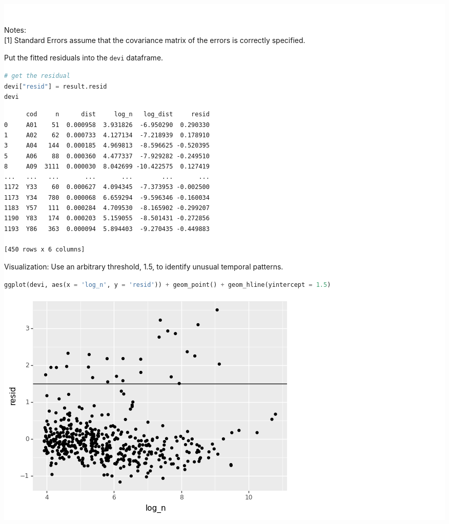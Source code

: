</tr>
</table><br/><br/>Notes:<br/>[1] Standard Errors assume that the covariance matrix of the errors is correctly specified.



Put the fitted residuals into the `devi` dataframe.


```python
# get the residual
devi["resid"] = result.resid
devi
```




          cod     n      dist     log_n   log_dist     resid
    0     A01    51  0.000958  3.931826  -6.950290  0.290330
    1     A02    62  0.000733  4.127134  -7.218939  0.178910
    3     A04   144  0.000185  4.969813  -8.596625 -0.520395
    5     A06    88  0.000360  4.477337  -7.929282 -0.249510
    8     A09  3111  0.000030  8.042699 -10.422575  0.127419
    ...   ...   ...       ...       ...        ...       ...
    1172  Y33    60  0.000627  4.094345  -7.373953 -0.002500
    1173  Y34   780  0.000068  6.659294  -9.596346 -0.160034
    1183  Y57   111  0.000284  4.709530  -8.165902 -0.299207
    1190  Y83   174  0.000203  5.159055  -8.501431 -0.272856
    1193  Y86   363  0.000094  5.894403  -9.270435 -0.449883
    
    [450 rows x 6 columns]



Visualization: Use an arbitrary threshold, 1.5, to identify unusual temporal patterns.


```python
ggplot(devi, aes(x = 'log_n', y = 'resid')) + geom_point() + geom_hline(yintercept = 1.5)
```


    
![png](readme_files/readme_114_0.png)
    